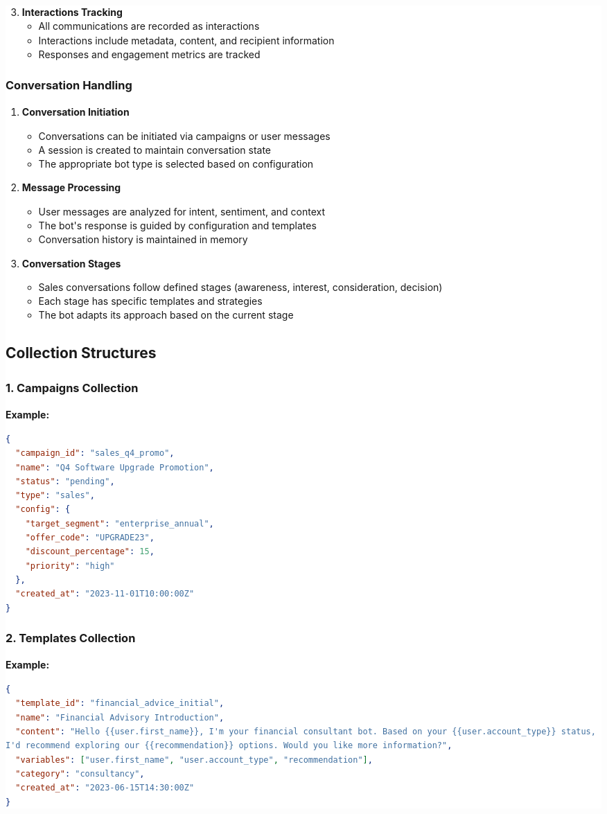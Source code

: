 3. **Interactions Tracking**
   - All communications are recorded as interactions
   - Interactions include metadata, content, and recipient information
   - Responses and engagement metrics are tracked

### Conversation Handling

1. **Conversation Initiation**
   - Conversations can be initiated via campaigns or user messages
   - A session is created to maintain conversation state
   - The appropriate bot type is selected based on configuration

2. **Message Processing**
   - User messages are analyzed for intent, sentiment, and context
   - The bot's response is guided by configuration and templates
   - Conversation history is maintained in memory

3. **Conversation Stages**
   - Sales conversations follow defined stages (awareness, interest, consideration, decision)
   - Each stage has specific templates and strategies
   - The bot adapts its approach based on the current stage

## Collection Structures

### 1. Campaigns Collection

**Example:**
```json
{
  "campaign_id": "sales_q4_promo",
  "name": "Q4 Software Upgrade Promotion",
  "status": "pending",
  "type": "sales",
  "config": {
    "target_segment": "enterprise_annual",
    "offer_code": "UPGRADE23",
    "discount_percentage": 15,
    "priority": "high"
  },
  "created_at": "2023-11-01T10:00:00Z"
}
```

### 2. Templates Collection

**Example:**
```json
{
  "template_id": "financial_advice_initial",
  "name": "Financial Advisory Introduction",
  "content": "Hello {{user.first_name}}, I'm your financial consultant bot. Based on your {{user.account_type}} status, I'd recommend exploring our {{recommendation}} options. Would you like more information?",
  "variables": ["user.first_name", "user.account_type", "recommendation"],
  "category": "consultancy",
  "created_at": "2023-06-15T14:30:00Z"
}
```
